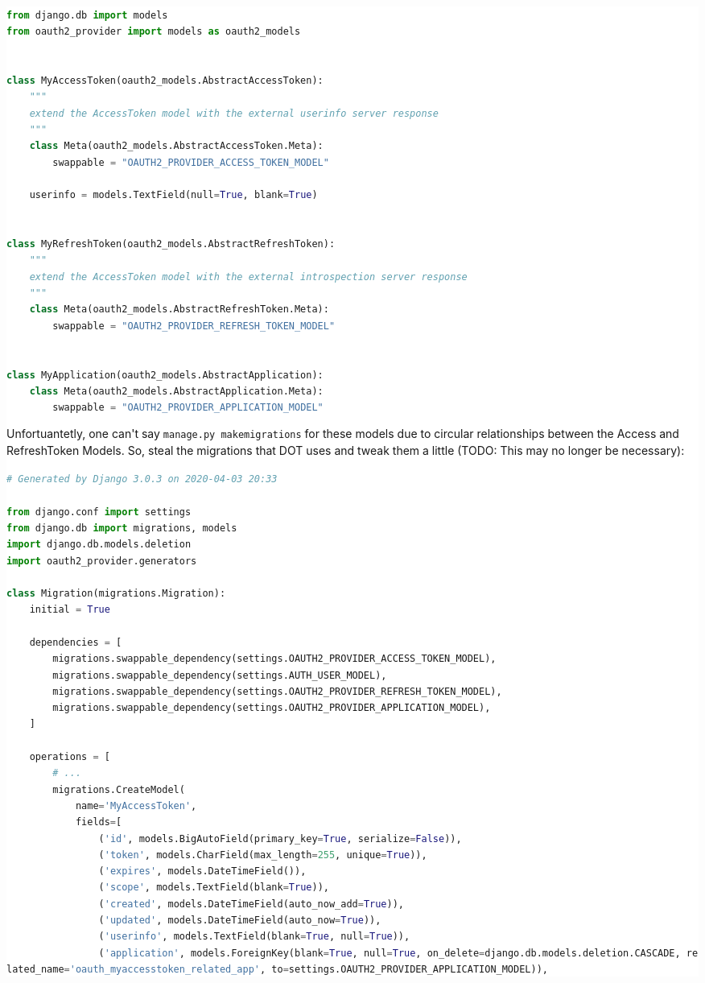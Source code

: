 ```python
from django.db import models
from oauth2_provider import models as oauth2_models


class MyAccessToken(oauth2_models.AbstractAccessToken):
    """
    extend the AccessToken model with the external userinfo server response
    """
    class Meta(oauth2_models.AbstractAccessToken.Meta):
        swappable = "OAUTH2_PROVIDER_ACCESS_TOKEN_MODEL"

    userinfo = models.TextField(null=True, blank=True)


class MyRefreshToken(oauth2_models.AbstractRefreshToken):
    """
    extend the AccessToken model with the external introspection server response
    """
    class Meta(oauth2_models.AbstractRefreshToken.Meta):
        swappable = "OAUTH2_PROVIDER_REFRESH_TOKEN_MODEL"


class MyApplication(oauth2_models.AbstractApplication):
    class Meta(oauth2_models.AbstractApplication.Meta):
        swappable = "OAUTH2_PROVIDER_APPLICATION_MODEL"
```

Unfortuantetly, one can't say `manage.py makemigrations` for these models due to circular
relationships between the Access and RefreshToken Models. So, steal the migrations that DOT
uses and tweak them a little (TODO: This may no longer be necessary):

```python
# Generated by Django 3.0.3 on 2020-04-03 20:33

from django.conf import settings
from django.db import migrations, models
import django.db.models.deletion
import oauth2_provider.generators

class Migration(migrations.Migration):
    initial = True

    dependencies = [
        migrations.swappable_dependency(settings.OAUTH2_PROVIDER_ACCESS_TOKEN_MODEL),
        migrations.swappable_dependency(settings.AUTH_USER_MODEL),
        migrations.swappable_dependency(settings.OAUTH2_PROVIDER_REFRESH_TOKEN_MODEL),
        migrations.swappable_dependency(settings.OAUTH2_PROVIDER_APPLICATION_MODEL),
    ]

    operations = [
        # ...
        migrations.CreateModel(
            name='MyAccessToken',
            fields=[
                ('id', models.BigAutoField(primary_key=True, serialize=False)),
                ('token', models.CharField(max_length=255, unique=True)),
                ('expires', models.DateTimeField()),
                ('scope', models.TextField(blank=True)),
                ('created', models.DateTimeField(auto_now_add=True)),
                ('updated', models.DateTimeField(auto_now=True)),
                ('userinfo', models.TextField(blank=True, null=True)),
                ('application', models.ForeignKey(blank=True, null=True, on_delete=django.db.models.deletion.CASCADE, related_name='oauth_myaccesstoken_related_app', to=settings.OAUTH2_PROVIDER_APPLICATION_MODEL)),
```